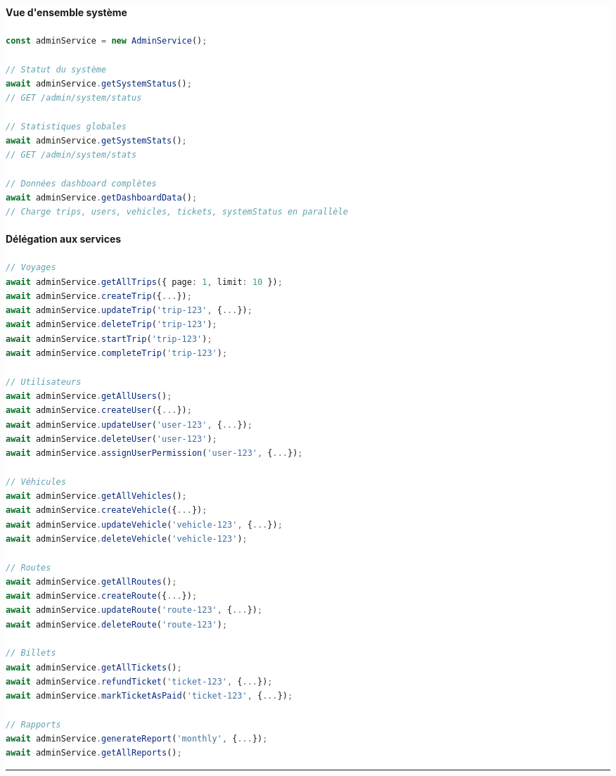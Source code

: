 #### Vue d'ensemble système

```typescript
const adminService = new AdminService();

// Statut du système
await adminService.getSystemStatus();
// GET /admin/system/status

// Statistiques globales
await adminService.getSystemStats();
// GET /admin/system/stats

// Données dashboard complètes
await adminService.getDashboardData();
// Charge trips, users, vehicles, tickets, systemStatus en parallèle
```

#### Délégation aux services

```typescript
// Voyages
await adminService.getAllTrips({ page: 1, limit: 10 });
await adminService.createTrip({...});
await adminService.updateTrip('trip-123', {...});
await adminService.deleteTrip('trip-123');
await adminService.startTrip('trip-123');
await adminService.completeTrip('trip-123');

// Utilisateurs
await adminService.getAllUsers();
await adminService.createUser({...});
await adminService.updateUser('user-123', {...});
await adminService.deleteUser('user-123');
await adminService.assignUserPermission('user-123', {...});

// Véhicules
await adminService.getAllVehicles();
await adminService.createVehicle({...});
await adminService.updateVehicle('vehicle-123', {...});
await adminService.deleteVehicle('vehicle-123');

// Routes
await adminService.getAllRoutes();
await adminService.createRoute({...});
await adminService.updateRoute('route-123', {...});
await adminService.deleteRoute('route-123');

// Billets
await adminService.getAllTickets();
await adminService.refundTicket('ticket-123', {...});
await adminService.markTicketAsPaid('ticket-123', {...});

// Rapports
await adminService.generateReport('monthly', {...});
await adminService.getAllReports();
```

---